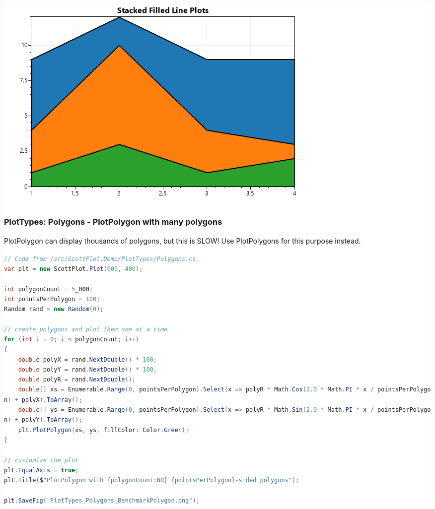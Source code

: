 
![](images/PlotTypes_Polygon_FilledLinePlotsStacked.png)


### PlotTypes: Polygons - PlotPolygon with many polygons


PlotPolygon can display thousands of polygons, but this is SLOW! Use PlotPolygons for this purpose instead.


```cs
// Code from /src/ScottPlot.Demo/PlotTypes/Polygons.cs
var plt = new ScottPlot.Plot(600, 400);

int polygonCount = 5_000;
int pointsPerPolygon = 100;
Random rand = new Random(0);

// create polygons and plot them one at a time
for (int i = 0; i < polygonCount; i++)
{
    double polyX = rand.NextDouble() * 100;
    double polyY = rand.NextDouble() * 100;
    double polyR = rand.NextDouble();
    double[] xs = Enumerable.Range(0, pointsPerPolygon).Select(x => polyR * Math.Cos(2.0 * Math.PI * x / pointsPerPolygon) + polyX).ToArray();
    double[] ys = Enumerable.Range(0, pointsPerPolygon).Select(x => polyR * Math.Sin(2.0 * Math.PI * x / pointsPerPolygon) + polyY).ToArray();
    plt.PlotPolygon(xs, ys, fillColor: Color.Green);
}

// customize the plot
plt.EqualAxis = true;
plt.Title($"PlotPolygon with {polygonCount:N0} {pointsPerPolygon}-sided polygons");

plt.SaveFig("PlotTypes_Polygons_BenchmarkPolygon.png");
```

